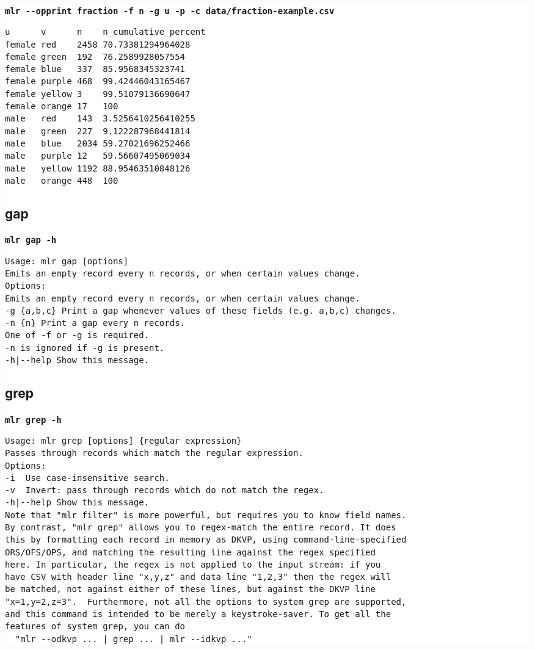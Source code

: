 <pre class="pre-highlight-in-pair">
<b>mlr --opprint fraction -f n -g u -p -c data/fraction-example.csv</b>
</pre>
<pre class="pre-non-highlight-in-pair">
u      v      n    n_cumulative_percent
female red    2458 70.73381294964028
female green  192  76.2589928057554
female blue   337  85.9568345323741
female purple 468  99.42446043165467
female yellow 3    99.51079136690647
female orange 17   100
male   red    143  3.5256410256410255
male   green  227  9.122287968441814
male   blue   2034 59.27021696252466
male   purple 12   59.56607495069034
male   yellow 1192 88.95463510848126
male   orange 448  100
</pre>

## gap

<pre class="pre-highlight-in-pair">
<b>mlr gap -h</b>
</pre>
<pre class="pre-non-highlight-in-pair">
Usage: mlr gap [options]
Emits an empty record every n records, or when certain values change.
Options:
Emits an empty record every n records, or when certain values change.
-g {a,b,c} Print a gap whenever values of these fields (e.g. a,b,c) changes.
-n {n} Print a gap every n records.
One of -f or -g is required.
-n is ignored if -g is present.
-h|--help Show this message.
</pre>

## grep

<pre class="pre-highlight-in-pair">
<b>mlr grep -h</b>
</pre>
<pre class="pre-non-highlight-in-pair">
Usage: mlr grep [options] {regular expression}
Passes through records which match the regular expression.
Options:
-i  Use case-insensitive search.
-v  Invert: pass through records which do not match the regex.
-h|--help Show this message.
Note that "mlr filter" is more powerful, but requires you to know field names.
By contrast, "mlr grep" allows you to regex-match the entire record. It does
this by formatting each record in memory as DKVP, using command-line-specified
ORS/OFS/OPS, and matching the resulting line against the regex specified
here. In particular, the regex is not applied to the input stream: if you
have CSV with header line "x,y,z" and data line "1,2,3" then the regex will
be matched, not against either of these lines, but against the DKVP line
"x=1,y=2,z=3".  Furthermore, not all the options to system grep are supported,
and this command is intended to be merely a keystroke-saver. To get all the
features of system grep, you can do
  "mlr --odkvp ... | grep ... | mlr --idkvp ..."
</pre>
